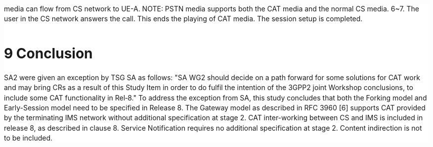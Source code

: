 media can flow from CS network to UE-A.
NOTE: PSTN media supports both the CAT media and the normal CS media.
6\~7. The user in the CS network answers the call. This ends the playing of
CAT media. The session setup is completed.
# 9 Conclusion
SA2 were given an exception by TSG SA as follows:
\"SA WG2 should decide on a path forward for some solutions for CAT work and
may bring CRs as a result of this Study Item in order to do fulfil the
intention of the 3GPP2 joint Workshop conclusions, to include some CAT
functionality in Rel‑8.\"
To address the exception from SA, this study concludes that both the Forking
model and Early-Session model need to be specified in Release 8.
The Gateway model as described in RFC 3960 [6] supports CAT provided by the
terminating IMS network without additional specification at stage 2.
CAT inter-working between CS and IMS is included in release 8, as described in
clause 8.
Service Notification requires no additional specification at stage 2.
Content indirection is not to be included.
#
